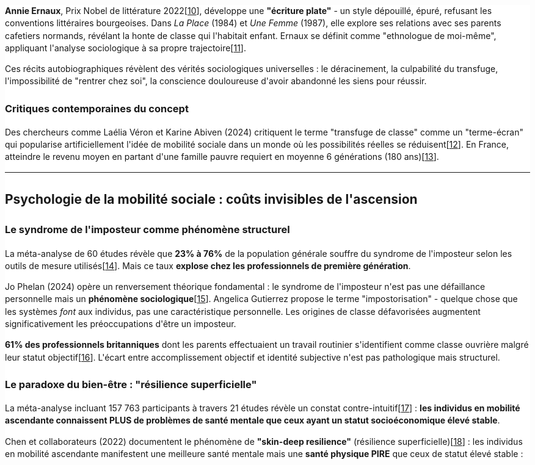 **Annie Ernaux**, Prix Nobel de littérature 2022[[10](#ref-10)], développe une
**"écriture plate"** - un style dépouillé, épuré, refusant les conventions
littéraires bourgeoises. Dans _La Place_ (1984) et _Une Femme_ (1987), elle
explore ses relations avec ses parents cafetiers normands, révélant la honte de
classe qui l'habitait enfant. Ernaux se définit comme "ethnologue de moi-même",
appliquant l'analyse sociologique à sa propre trajectoire[[11](#ref-11)].

Ces récits autobiographiques révèlent des vérités sociologiques universelles :
le déracinement, la culpabilité du transfuge, l'impossibilité de "rentrer chez
soi", la conscience douloureuse d'avoir abandonné les siens pour réussir.

### Critiques contemporaines du concept

Des chercheurs comme Laélia Véron et Karine Abiven (2024) critiquent le terme
"transfuge de classe" comme un "terme-écran" qui popularise artificiellement
l'idée de mobilité sociale dans un monde où les possibilités réelles se
réduisent[[12](#ref-12)]. En France, atteindre le revenu moyen en partant d'une
famille pauvre requiert en moyenne 6 générations (180 ans)[[13](#ref-13)].

---

## Psychologie de la mobilité sociale : coûts invisibles de l'ascension

### Le syndrome de l'imposteur comme phénomène structurel

La méta-analyse de 60 études révèle que **23% à 76%** de la population générale
souffre du syndrome de l'imposteur selon les outils de mesure
utilisés[[14](#ref-14)]. Mais ce taux **explose chez les professionnels de
première génération**.

Jo Phelan (2024) opère un renversement théorique fondamental : le syndrome de
l'imposteur n'est pas une défaillance personnelle mais un **phénomène
sociologique**[[15](#ref-15)]. Angelica Gutierrez propose le terme
"impostorisation" - quelque chose que les systèmes _font_ aux individus, pas une
caractéristique personnelle. Les origines de classe défavorisées augmentent
significativement les préoccupations d'être un imposteur.

**61% des professionnels britanniques** dont les parents effectuaient un travail
routinier s'identifient comme classe ouvrière malgré leur statut
objectif[[16](#ref-16)]. L'écart entre accomplissement objectif et identité
subjective n'est pas pathologique mais structurel.

### Le paradoxe du bien-être : "résilience superficielle"

La méta-analyse incluant 157 763 participants à travers 21 études révèle un
constat contre-intuitif[[17](#ref-17)] : **les individus en mobilité ascendante
connaissent PLUS de problèmes de santé mentale que ceux ayant un statut
socioéconomique élevé stable**.

Chen et collaborateurs (2022) documentent le phénomène de **"skin-deep
resilience"** (résilience superficielle)[[18](#ref-18)] : les individus en
mobilité ascendante manifestent une meilleure santé mentale mais une **santé
physique PIRE** que ceux de statut élevé stable :
